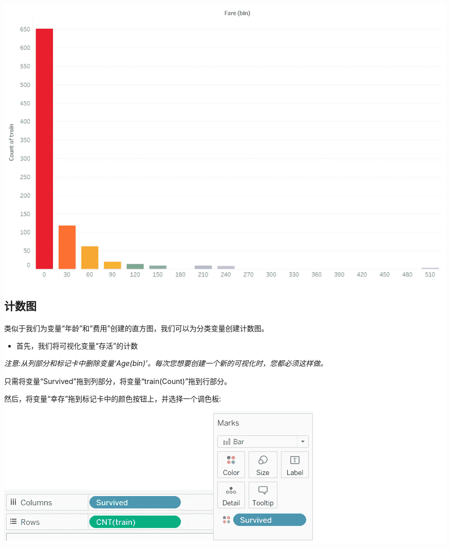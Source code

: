 ![](img/fe9cd3cb799de4e86182c4e45145d4b0.png)

## 计数图

类似于我们为变量“年龄”和“费用”创建的直方图，我们可以为分类变量创建计数图。

*   首先，我们将可视化变量“存活”的计数

*注意:从列部分和标记卡中删除变量‘Age(bin)’。每次您想要创建一个新的可视化时，您都必须这样做。*

只需将变量“Survived”拖到列部分，将变量“train(Count)”拖到行部分。

然后，将变量“幸存”拖到标记卡中的颜色按钮上，并选择一个调色板:

![](img/df256c83a3a666394d1484c82ec1689b.png)![](img/4261dd36d85acd790ec1673415d1d802.png)
